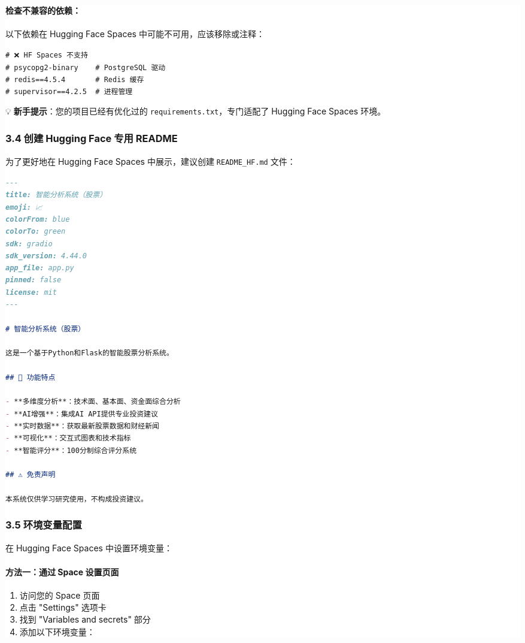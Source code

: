 ```txt
```

#### 检查不兼容的依赖：
以下依赖在 Hugging Face Spaces 中可能不可用，应该移除或注释：
```txt
# ❌ HF Spaces 不支持
# psycopg2-binary    # PostgreSQL 驱动
# redis==4.5.4       # Redis 缓存
# supervisor==4.2.5  # 进程管理
```

💡 **新手提示**：您的项目已经有优化过的 `requirements.txt`，专门适配了 Hugging Face Spaces 环境。

### 3.4 创建 Hugging Face 专用 README

为了更好地在 Hugging Face Spaces 中展示，建议创建 `README_HF.md` 文件：

```markdown
---
title: 智能分析系统（股票）
emoji: 📈
colorFrom: blue
colorTo: green
sdk: gradio
sdk_version: 4.44.0
app_file: app.py
pinned: false
license: mit
---

# 智能分析系统（股票）

这是一个基于Python和Flask的智能股票分析系统。

## 🚀 功能特点

- **多维度分析**：技术面、基本面、资金面综合分析
- **AI增强**：集成AI API提供专业投资建议
- **实时数据**：获取最新股票数据和财经新闻
- **可视化**：交互式图表和技术指标
- **智能评分**：100分制综合评分系统

## ⚠️ 免责声明

本系统仅供学习研究使用，不构成投资建议。
```

### 3.5 环境变量配置

在 Hugging Face Spaces 中设置环境变量：

#### 方法一：通过 Space 设置页面
1. 访问您的 Space 页面
2. 点击 "Settings" 选项卡
3. 找到 "Variables and secrets" 部分
4. 添加以下环境变量：
